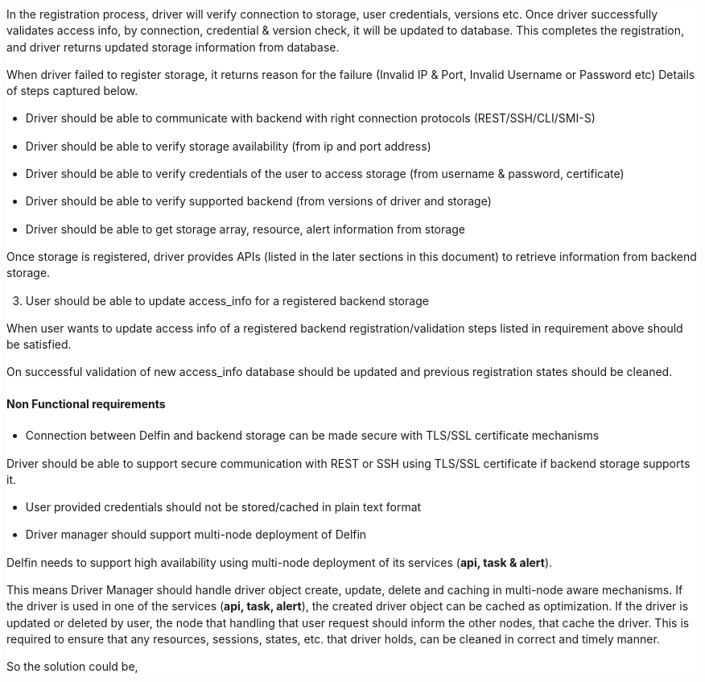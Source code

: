 In the registration process, driver will verify connection to storage, user credentials, versions etc.
Once driver successfully validates access info, by connection, credential & version check, it will be updated to database.
This completes the registration, and driver returns updated storage information from database.

When driver failed to register storage, it returns reason for the failure (Invalid IP & Port, Invalid Username or Password etc)
Details of steps captured below.

* Driver should be able to communicate with backend with right connection protocols (REST/SSH/CLI/SMI-S)

* Driver should be able to verify storage availability (from ip and port address)

* Driver should be able to verify credentials of the user to access storage (from username & password, certificate)

* Driver should be able to verify supported backend (from versions of driver and storage)

* Driver should be able to get storage array, resource, alert information from storage

Once storage is registered, driver provides APIs (listed in the later sections in this document) to retrieve information from backend storage.

3. User should be able to update access_info for a registered backend storage

When user wants to update access info of a registered backend registration/validation steps listed in requirement above should be satisfied.

On successful validation of new access_info database should be updated and previous registration states should be cleaned.

#### Non Functional requirements

* Connection between Delfin and backend storage can be made secure with TLS/SSL certificate mechanisms

Driver should be able to support secure communication with REST or SSH using TLS/SSL certificate if backend storage supports it.

* User provided credentials should not be stored/cached in plain text format

* Driver manager should support multi-node deployment of Delfin

Delfin needs to support high availability using multi-node deployment of its services (**api, task & alert**).

This means Driver Manager should handle driver object create, update, delete and caching in multi-node aware mechanisms.
If the driver is used in one of the services (**api, task, alert**), the created driver object can be cached as optimization.
If the driver is updated or deleted by user, the node that handling that user request should inform the other nodes, that cache the driver.
This is required to ensure that any resources, sessions, states, etc. that driver holds, can be cleaned in correct and timely manner.

So the solution could be,
